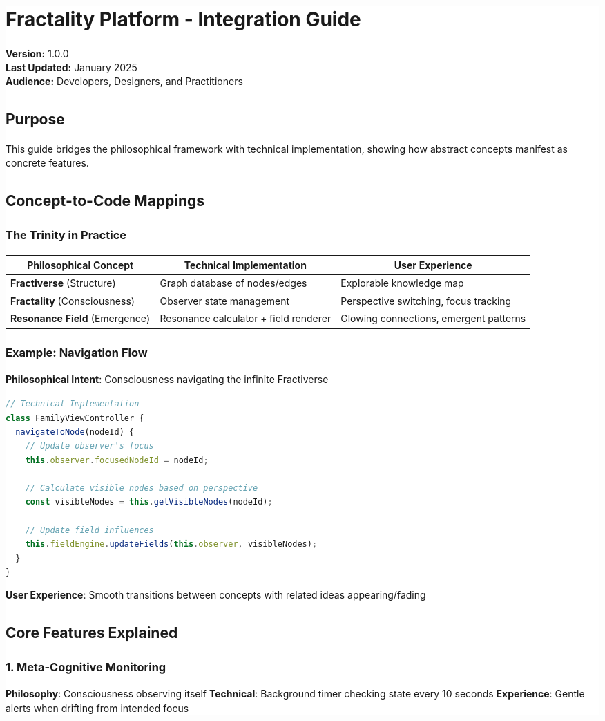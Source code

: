 # Fractality Platform - Integration Guide
**Version:** 1.0.0  
**Last Updated:** January 2025  
**Audience:** Developers, Designers, and Practitioners

## Purpose

This guide bridges the philosophical framework with technical implementation, showing how abstract concepts manifest as concrete features.

## Concept-to-Code Mappings

### The Trinity in Practice

| Philosophical Concept | Technical Implementation | User Experience |
|-----------------------|--------------------------|-----------------|
| **Fractiverse** (Structure) | Graph database of nodes/edges | Explorable knowledge map |
| **Fractality** (Consciousness) | Observer state management | Perspective switching, focus tracking |
| **Resonance Field** (Emergence) | Resonance calculator + field renderer | Glowing connections, emergent patterns |

### Example: Navigation Flow

**Philosophical Intent**: Consciousness navigating the infinite Fractiverse
```javascript
// Technical Implementation
class FamilyViewController {
  navigateToNode(nodeId) {
    // Update observer's focus
    this.observer.focusedNodeId = nodeId;
    
    // Calculate visible nodes based on perspective
    const visibleNodes = this.getVisibleNodes(nodeId);
    
    // Update field influences
    this.fieldEngine.updateFields(this.observer, visibleNodes);
  }
}
```
**User Experience**: Smooth transitions between concepts with related ideas appearing/fading

## Core Features Explained

### 1. Meta-Cognitive Monitoring

**Philosophy**: Consciousness observing itself
**Technical**: Background timer checking state every 10 seconds
**Experience**: Gentle alerts when drifting from intended focus
